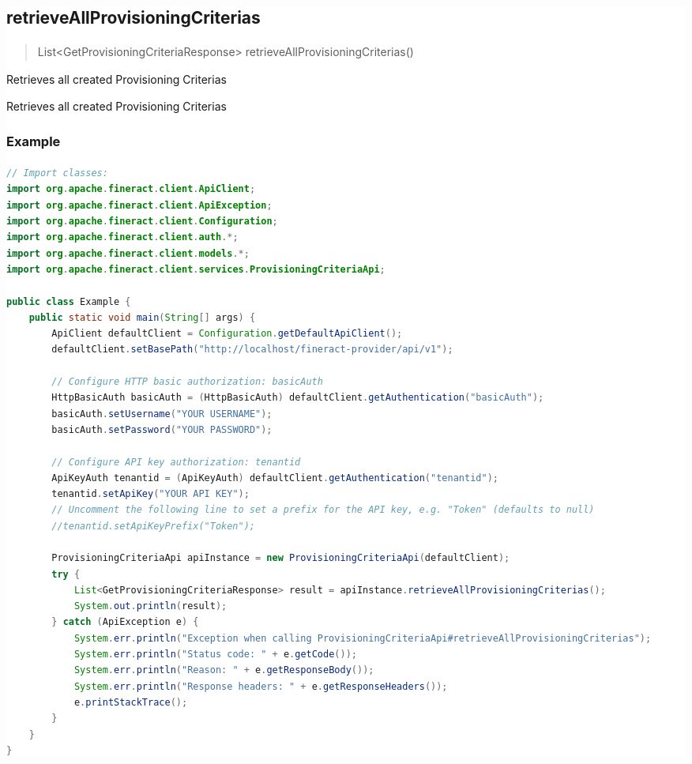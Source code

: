 
## retrieveAllProvisioningCriterias

> List&lt;GetProvisioningCriteriaResponse&gt; retrieveAllProvisioningCriterias()

Retrieves all created Provisioning Criterias

Retrieves all created Provisioning Criterias

### Example

```java
// Import classes:
import org.apache.fineract.client.ApiClient;
import org.apache.fineract.client.ApiException;
import org.apache.fineract.client.Configuration;
import org.apache.fineract.client.auth.*;
import org.apache.fineract.client.models.*;
import org.apache.fineract.client.services.ProvisioningCriteriaApi;

public class Example {
    public static void main(String[] args) {
        ApiClient defaultClient = Configuration.getDefaultApiClient();
        defaultClient.setBasePath("http://localhost/fineract-provider/api/v1");
        
        // Configure HTTP basic authorization: basicAuth
        HttpBasicAuth basicAuth = (HttpBasicAuth) defaultClient.getAuthentication("basicAuth");
        basicAuth.setUsername("YOUR USERNAME");
        basicAuth.setPassword("YOUR PASSWORD");

        // Configure API key authorization: tenantid
        ApiKeyAuth tenantid = (ApiKeyAuth) defaultClient.getAuthentication("tenantid");
        tenantid.setApiKey("YOUR API KEY");
        // Uncomment the following line to set a prefix for the API key, e.g. "Token" (defaults to null)
        //tenantid.setApiKeyPrefix("Token");

        ProvisioningCriteriaApi apiInstance = new ProvisioningCriteriaApi(defaultClient);
        try {
            List<GetProvisioningCriteriaResponse> result = apiInstance.retrieveAllProvisioningCriterias();
            System.out.println(result);
        } catch (ApiException e) {
            System.err.println("Exception when calling ProvisioningCriteriaApi#retrieveAllProvisioningCriterias");
            System.err.println("Status code: " + e.getCode());
            System.err.println("Reason: " + e.getResponseBody());
            System.err.println("Response headers: " + e.getResponseHeaders());
            e.printStackTrace();
        }
    }
}
```

